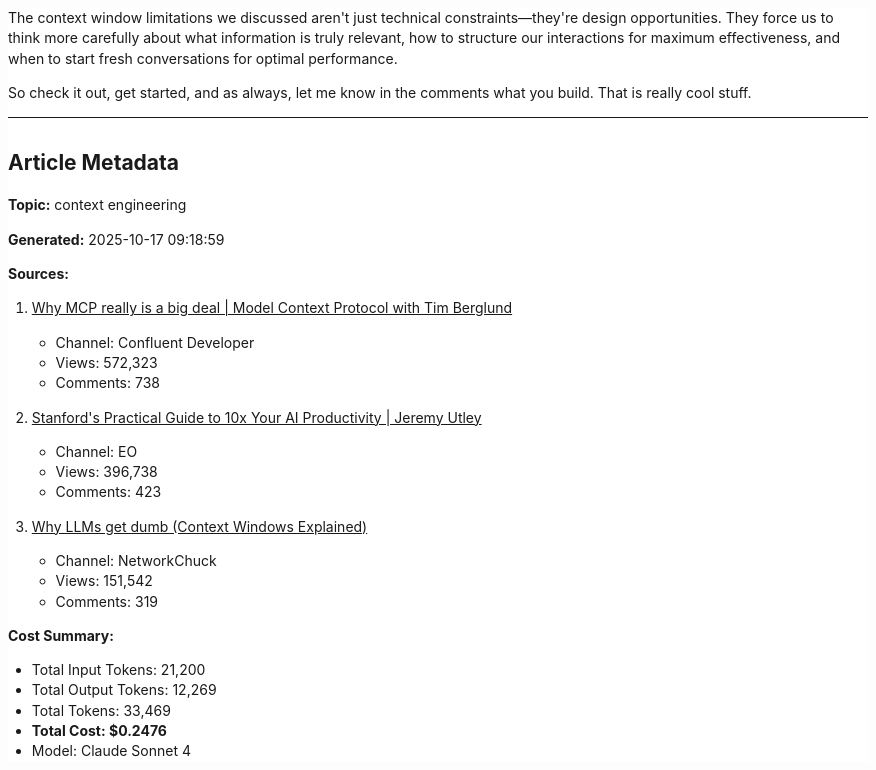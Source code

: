 The context window limitations we discussed aren't just technical constraints—they're design opportunities. They force us to think more carefully about what information is truly relevant, how to structure our interactions for maximum effectiveness, and when to start fresh conversations for optimal performance.

So check it out, get started, and as always, let me know in the comments what you build. That is really cool stuff.

---

## Article Metadata

**Topic:** context engineering

**Generated:** 2025-10-17 09:18:59

**Sources:**

1. [Why MCP really is a big deal | Model Context Protocol with Tim Berglund](https://www.youtube.com/watch?v=FLpS7OfD5-s)
   - Channel: Confluent Developer
   - Views: 572,323
   - Comments: 738

2. [Stanford's Practical Guide to 10x Your AI Productivity | Jeremy Utley](https://www.youtube.com/watch?v=yMOmmnjy3sE)
   - Channel: EO
   - Views: 396,738
   - Comments: 423

3. [Why LLMs get dumb (Context Windows Explained)](https://www.youtube.com/watch?v=TeQDr4DkLYo)
   - Channel: NetworkChuck
   - Views: 151,542
   - Comments: 319

**Cost Summary:**

- Total Input Tokens: 21,200
- Total Output Tokens: 12,269
- Total Tokens: 33,469
- **Total Cost: $0.2476**
- Model: Claude Sonnet 4

